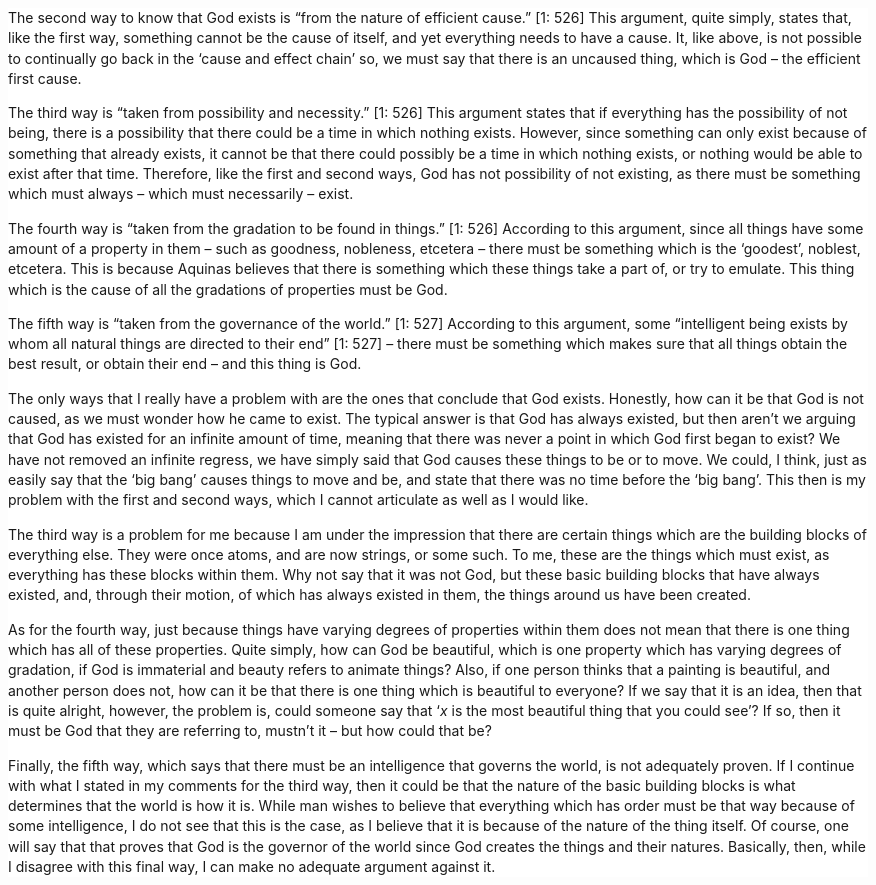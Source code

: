 The second way to know that God exists is &ldquo;from the nature of efficient cause.&rdquo; [1: 526] This argument, quite simply, states that, like the first way, something cannot be the cause of itself, and yet everything needs to have a cause. It, like above, is not possible to continually go back in the &lsquo;cause and effect chain&rsquo; so, we must say that there is an uncaused thing, which is God &ndash; the efficient first cause. 
</p>
<p>
The third way is &ldquo;taken from possibility and necessity.&rdquo; [1: 526] This argument states that if everything has the possibility of not being, there is a possibility that there could be a time in which nothing exists. However, since something can only exist because of something that already exists, it cannot be that there could possibly be a time in which nothing exists, or nothing would be able to exist after that time. Therefore, like the first and second ways, God has not possibility of not existing, as there must be something which must always &ndash; which must necessarily &ndash; exist. 
</p>
<p>
The fourth way is &ldquo;taken from the gradation to be found in things.&rdquo; [1: 526] According to this argument, since all things have some amount of a property in them &ndash; such as goodness, nobleness, etcetera &ndash; there must be something which is the &lsquo;goodest&rsquo;, noblest, etcetera. This is because Aquinas believes that there is something which these things take a part of, or try to emulate. This thing which is the cause of all the gradations of properties must be God. 
</p>
<p>
The fifth way is &ldquo;taken from the governance of the world.&rdquo; [1: 527] According to this argument, some &ldquo;intelligent being exists by whom all natural things are directed to their end&rdquo; [1: 527] &ndash; there must be something which makes sure that all things obtain the best result, or obtain their end &ndash; and this thing is God. 
</p>
<p>
The only ways that I really have a problem with are the ones that conclude that God exists. Honestly, how can it be that God is not caused, as we must wonder how he came to exist. The typical answer is that God has always existed, but then aren&rsquo;t we arguing that God has existed for an infinite amount of time, meaning that there was never a point in which God first began to exist? We have not removed an infinite regress, we have simply said that God causes these things to be or to move. We could, I think, just as easily say that the &lsquo;big bang&rsquo; causes things to move and be, and state that there was no time before the &lsquo;big bang&rsquo;. This then is my problem with the first and second ways, which I cannot articulate as well as I would like. 
</p>
<p>
The third way is a problem for me because I am under the impression that there are certain things which are the building blocks of everything else. They were once atoms, and are now strings, or some such. To me, these are the things which must exist, as everything has these blocks within them. Why not say that it was not God, but these basic building blocks that have always existed, and, through their motion, of which has always existed in them, the things around us have been created. 
</p>
<p>
As for the fourth way, just because things have varying degrees of properties within them does not mean that there is one thing which has all of these properties. Quite simply, how can God be beautiful, which is one property which has varying degrees of gradation, if God is immaterial and beauty refers to animate things? Also, if one person thinks that a painting is beautiful, and another person does not, how can it be that there is one thing which is beautiful to everyone? If we say that it is an idea, then that is quite alright, however, the problem is, could someone say that &lsquo;<em>x</em> is the most beautiful thing that you could see&rsquo;? If so, then it must be God that they are referring to, mustn&rsquo;t it &ndash; but how could that be? 
</p>
<p>
Finally, the fifth way, which says that there must be an intelligence that governs the world, is not adequately proven. If I continue with what I stated in my comments for the third way, then it could be that the nature of the basic building blocks is what determines that the world is how it is. While man wishes to believe that everything which has order must be that way because of some intelligence, I do not see that this is the case, as I believe that it is because of the nature of the thing itself. Of course, one will say that that proves that God is the governor of the world since God creates the things and their natures. Basically, then, while I disagree with this final way, I can make no adequate argument against it. 